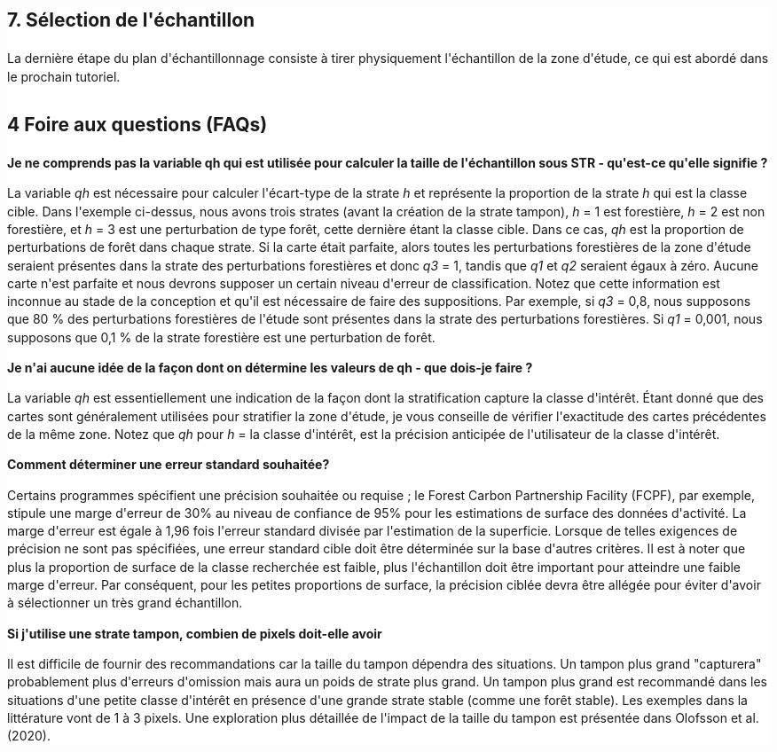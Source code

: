 

## 7. Sélection de l'échantillon
La dernière étape du plan d'échantillonnage consiste à tirer physiquement l'échantillon de la zone d'étude, ce qui est abordé dans le prochain tutoriel.



## 4 Foire aux questions (FAQs)

**Je ne comprends pas la variable qh qui est utilisée pour calculer la taille de l'échantillon sous STR - qu'est-ce qu'elle signifie ?**

La variable *qh* est nécessaire pour calculer l'écart-type de la strate *h* et représente la proportion de la strate *h* qui est la classe cible. Dans l'exemple ci-dessus, nous avons trois strates (avant la création de la strate tampon), *h* = 1 est forestière, *h* = 2 est non forestière, et *h* = 3 est une perturbation de type forêt, cette dernière étant la classe cible. Dans ce cas, *qh* est la proportion de perturbations de forêt dans chaque strate. Si la carte était parfaite, alors toutes les perturbations forestières de la zone d'étude seraient présentes dans la strate des perturbations forestières et donc *q3* = 1, tandis que *q1* et *q2* seraient égaux à zéro. Aucune carte n'est parfaite et nous devrons supposer un certain niveau d'erreur de classification. Notez que cette information est inconnue au stade de la conception et qu'il est nécessaire de faire des suppositions. Par exemple, si *q3* = 0,8, nous supposons que 80 % des perturbations forestières de l'étude sont présentes dans la strate des perturbations forestières. Si *q1* = 0,001, nous supposons que 0,1 % de la strate forestière est une perturbation de forêt.

**Je n'ai aucune idée de la façon dont on détermine les valeurs de qh - que dois-je faire ?**

La variable *qh* est essentiellement une indication de la façon dont la stratification capture la classe d'intérêt. Étant donné que des cartes sont généralement utilisées pour stratifier la zone d'étude, je vous conseille de vérifier l'exactitude des cartes précédentes de la même zone. Notez que *qh* pour *h* = la classe d'intérêt, est la précision anticipée de l'utilisateur de la classe d'intérêt.

**Comment déterminer une erreur standard souhaitée?**

Certains programmes spécifient une précision souhaitée ou requise ; le Forest Carbon Partnership Facility  (FCPF), par exemple, stipule une marge d'erreur de 30% au niveau de confiance de 95% pour les estimations de surface des données d'activité. La marge d'erreur est égale à 1,96 fois l'erreur standard divisée par l'estimation de la superficie. Lorsque de telles exigences de précision ne sont pas spécifiées, une erreur standard cible doit être déterminée sur la base d'autres critères. Il est à noter que plus la proportion de surface de la classe recherchée est faible, plus l'échantillon doit être important pour atteindre une faible marge d'erreur. Par conséquent, pour les petites proportions de surface, la précision ciblée devra être allégée pour éviter d'avoir à sélectionner un très grand échantillon.

**Si j'utilise une strate tampon, combien de pixels doit-elle avoir**

Il est difficile de fournir des recommandations car la taille du tampon dépendra des situations. Un tampon plus grand "capturera" probablement plus d'erreurs d'omission mais aura un poids de strate plus grand. Un tampon plus grand est recommandé dans les situations d'une petite classe d'intérêt en présence d'une grande strate stable (comme une forêt stable). Les exemples dans la littérature vont de 1 à 3 pixels. Une exploration plus détaillée de l'impact de la taille du tampon est présentée dans Olofsson et al. (2020).
